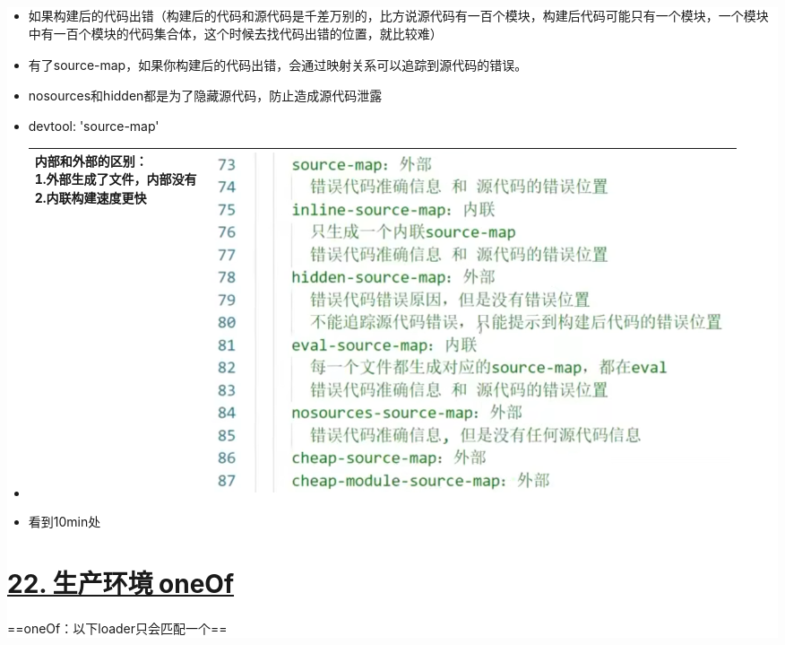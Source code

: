 - 如果构建后的代码出错（构建后的代码和源代码是千差万别的，比方说源代码有一百个模块，构建后代码可能只有一个模块，一个模块中有一百个模块的代码集合体，这个时候去找代码出错的位置，就比较难）

- 有了source-map，如果你构建后的代码出错，会通过映射关系可以追踪到源代码的错误。 

- nosources和hidden都是为了隐藏源代码，防止造成源代码泄露

- devtool: 'source-map'

- | 内部和外部的区别：<br>1.外部生成了文件，内部没有<br>2.内联构建速度更快 | <img src="基础内容.assets/image-20240324235020803.png" alt="image-20240324235020803" style="zoom: 67%;" /> |
  | ------------------------------------------------------------ | ------------------------------------------------------------ |

- 看到10min处

# [22. 生产环境 oneOf](https://www.bilibili.com/video/BV1e7411j7T5/?p=22&spm_id_from=pageDriver&vd_source=a7089a0e007e4167b4a61ef53acc6f7e)

==oneOf：以下loader只会匹配一个==
